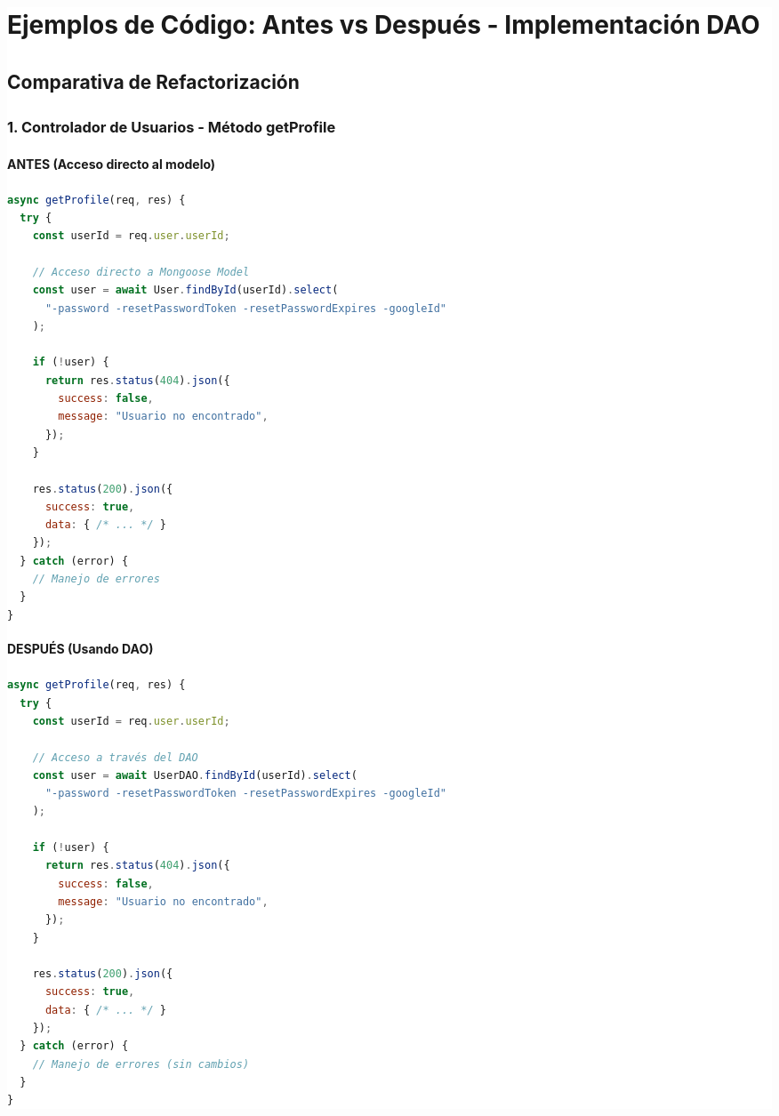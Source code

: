 # Ejemplos de Código: Antes vs Después - Implementación DAO

## Comparativa de Refactorización

### 1. Controlador de Usuarios - Método getProfile

#### ANTES (Acceso directo al modelo)
```javascript
async getProfile(req, res) {
  try {
    const userId = req.user.userId;
    
    // Acceso directo a Mongoose Model
    const user = await User.findById(userId).select(
      "-password -resetPasswordToken -resetPasswordExpires -googleId"
    );
    
    if (!user) {
      return res.status(404).json({
        success: false,
        message: "Usuario no encontrado",
      });
    }
    
    res.status(200).json({
      success: true,
      data: { /* ... */ }
    });
  } catch (error) {
    // Manejo de errores
  }
}
```

#### DESPUÉS (Usando DAO)
```javascript
async getProfile(req, res) {
  try {
    const userId = req.user.userId;
    
    // Acceso a través del DAO
    const user = await UserDAO.findById(userId).select(
      "-password -resetPasswordToken -resetPasswordExpires -googleId"
    );
    
    if (!user) {
      return res.status(404).json({
        success: false,
        message: "Usuario no encontrado",
      });
    }
    
    res.status(200).json({
      success: true,
      data: { /* ... */ }
    });
  } catch (error) {
    // Manejo de errores (sin cambios)
  }
}
```
